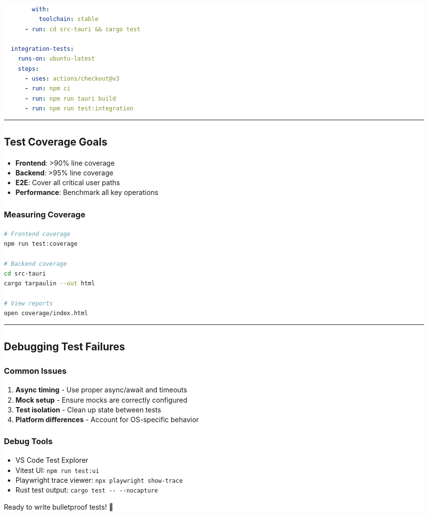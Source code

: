 ```yaml
        with:
          toolchain: stable
      - run: cd src-tauri && cargo test

  integration-tests:
    runs-on: ubuntu-latest
    steps:
      - uses: actions/checkout@v3
      - run: npm ci
      - run: npm run tauri build
      - run: npm run test:integration
```

---

## Test Coverage Goals

- **Frontend**: >90% line coverage
- **Backend**: >95% line coverage
- **E2E**: Cover all critical user paths
- **Performance**: Benchmark all key operations

### Measuring Coverage

```bash
# Frontend coverage
npm run test:coverage

# Backend coverage
cd src-tauri
cargo tarpaulin --out html

# View reports
open coverage/index.html
```

---

## Debugging Test Failures

### Common Issues

1. **Async timing** - Use proper async/await and timeouts
2. **Mock setup** - Ensure mocks are correctly configured
3. **Test isolation** - Clean up state between tests
4. **Platform differences** - Account for OS-specific behavior

### Debug Tools

- VS Code Test Explorer
- Vitest UI: `npm run test:ui`
- Playwright trace viewer: `npx playwright show-trace`
- Rust test output: `cargo test -- --nocapture`

Ready to write bulletproof tests! 🧪
